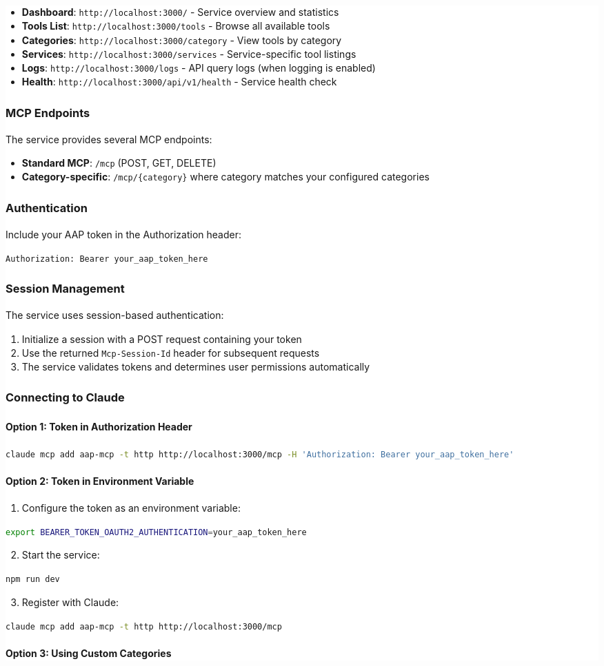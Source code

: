 - **Dashboard**: `http://localhost:3000/` - Service overview and statistics
- **Tools List**: `http://localhost:3000/tools` - Browse all available tools
- **Categories**: `http://localhost:3000/category` - View tools by category
- **Services**: `http://localhost:3000/services` - Service-specific tool listings
- **Logs**: `http://localhost:3000/logs` - API query logs (when logging is enabled)
- **Health**: `http://localhost:3000/api/v1/health` - Service health check

### MCP Endpoints

The service provides several MCP endpoints:

- **Standard MCP**: `/mcp` (POST, GET, DELETE)
- **Category-specific**: `/mcp/{category}` where category matches your configured categories

### Authentication

Include your AAP token in the Authorization header:

```
Authorization: Bearer your_aap_token_here
```

### Session Management

The service uses session-based authentication:

1. Initialize a session with a POST request containing your token
2. Use the returned `Mcp-Session-Id` header for subsequent requests
3. The service validates tokens and determines user permissions automatically

### Connecting to Claude

#### Option 1: Token in Authorization Header

```bash
claude mcp add aap-mcp -t http http://localhost:3000/mcp -H 'Authorization: Bearer your_aap_token_here'
```

#### Option 2: Token in Environment Variable

1. Configure the token as an environment variable:
```bash
export BEARER_TOKEN_OAUTH2_AUTHENTICATION=your_aap_token_here
```

2. Start the service:
```bash
npm run dev
```

3. Register with Claude:
```bash
claude mcp add aap-mcp -t http http://localhost:3000/mcp
```

#### Option 3: Using Custom Categories
